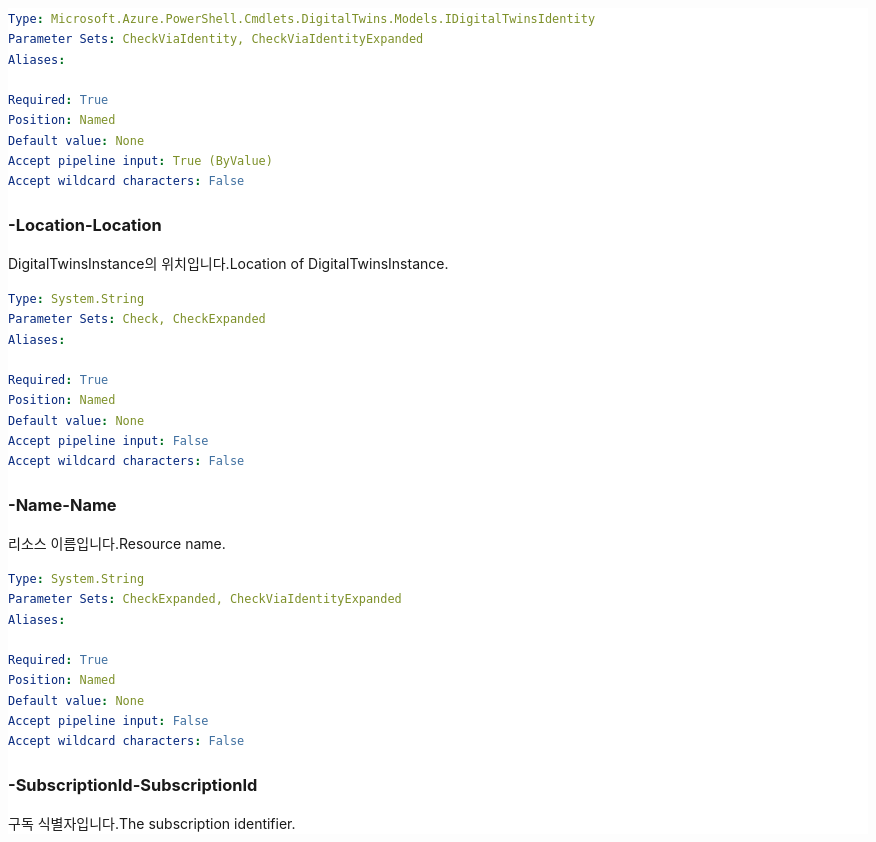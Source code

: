 ```yaml
Type: Microsoft.Azure.PowerShell.Cmdlets.DigitalTwins.Models.IDigitalTwinsIdentity
Parameter Sets: CheckViaIdentity, CheckViaIdentityExpanded
Aliases:

Required: True
Position: Named
Default value: None
Accept pipeline input: True (ByValue)
Accept wildcard characters: False
```

### <span data-ttu-id="60ab5-124">-Location</span><span class="sxs-lookup"><span data-stu-id="60ab5-124">-Location</span></span>
<span data-ttu-id="60ab5-125">DigitalTwinsInstance의 위치입니다.</span><span class="sxs-lookup"><span data-stu-id="60ab5-125">Location of DigitalTwinsInstance.</span></span>

```yaml
Type: System.String
Parameter Sets: Check, CheckExpanded
Aliases:

Required: True
Position: Named
Default value: None
Accept pipeline input: False
Accept wildcard characters: False
```

### <span data-ttu-id="60ab5-126">-Name</span><span class="sxs-lookup"><span data-stu-id="60ab5-126">-Name</span></span>
<span data-ttu-id="60ab5-127">리소스 이름입니다.</span><span class="sxs-lookup"><span data-stu-id="60ab5-127">Resource name.</span></span>

```yaml
Type: System.String
Parameter Sets: CheckExpanded, CheckViaIdentityExpanded
Aliases:

Required: True
Position: Named
Default value: None
Accept pipeline input: False
Accept wildcard characters: False
```

### <span data-ttu-id="60ab5-128">-SubscriptionId</span><span class="sxs-lookup"><span data-stu-id="60ab5-128">-SubscriptionId</span></span>
<span data-ttu-id="60ab5-129">구독 식별자입니다.</span><span class="sxs-lookup"><span data-stu-id="60ab5-129">The subscription identifier.</span></span>
